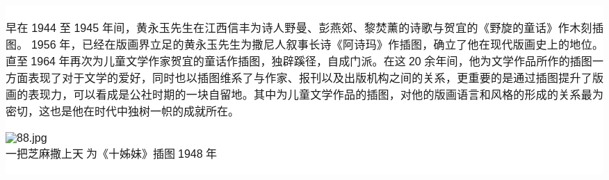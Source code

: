   <p class="p1" style="margin: 0px; text-align: justify; font-variant-numeric: normal; font-variant-east-asian: normal; font-stretch: normal; font-size: 16px; line-height: normal; font-family: Helvetica; min-height: 19px;">
   <br/>
  </p>
  <p class="p2" style='margin: 0px; text-align: justify; font-variant-numeric: normal; font-variant-east-asian: normal; font-stretch: normal; font-size: 16px; line-height: normal; font-family: "PingFang TC";'>
   早在
   <span class="s1" style="font-variant-numeric: normal; font-variant-east-asian: normal; font-stretch: normal; line-height: normal; font-family: Helvetica;">
    1944
   </span>
   至
   <span class="s1" style="font-variant-numeric: normal; font-variant-east-asian: normal; font-stretch: normal; line-height: normal; font-family: Helvetica;">
    1945
   </span>
   年间，黄永玉先生在江西信丰为诗人野曼、彭燕郊、黎焚薰的诗歌与贺宜的《野旋的童话》作木刻插图。
   <span class="s1" style="font-variant-numeric: normal; font-variant-east-asian: normal; font-stretch: normal; line-height: normal; font-family: Helvetica;">
    1956
   </span>
   年，已经在版画界立足的黄永玉先生为撒尼人叙事长诗《阿诗玛》作插图，确立了他在现代版画史上的地位。直至
   <span class="s1" style="font-variant-numeric: normal; font-variant-east-asian: normal; font-stretch: normal; line-height: normal; font-family: Helvetica;">
    1964
   </span>
   年再次为儿童文学作家贺宜的童话作插图，独辟蹊径，自成门派。在这
   <span class="s1" style="font-variant-numeric: normal; font-variant-east-asian: normal; font-stretch: normal; line-height: normal; font-family: Helvetica;">
    20
   </span>
   余年间，他为文学作品所作的插图一方面表现了对于文学的爱好，同时也以插图维系了与作家、报刊以及出版机构之间的关系，更重要的是通过插图提升了版画的表现力，可以看成是公社时期的一块自留地。其中为儿童文学作品的插图，对他的版画语言和风格的形成的关系最为密切，这也是他在时代中独树一帜的成就所在。
  </p>
  <p class="p1" style="margin: 0px; text-align: justify; font-variant-numeric: normal; font-variant-east-asian: normal; font-stretch: normal; font-size: 16px; line-height: normal; font-family: Helvetica; min-height: 19px;">
   <br/>
  </p>
  <p class="p4" style="margin: 0px; text-align: justify; font-variant-numeric: normal; font-variant-east-asian: normal; font-stretch: normal; font-size: 16px; line-height: normal; font-family: Helvetica;">
   <img alt="88.jpg" border="0" height="485" src="/medias/contents/5737/88.jpg" width="350"/>
  </p>
  <p class="p2" style='margin: 0px; text-align: justify; font-variant-numeric: normal; font-variant-east-asian: normal; font-stretch: normal; font-size: 16px; line-height: normal; font-family: "PingFang TC";'>
   一把芝麻撒上天
   <span class="s1" style="font-variant-numeric: normal; font-variant-east-asian: normal; font-stretch: normal; line-height: normal; font-family: Helvetica;">
   </span>
   为《十姊妹》插图
   <span class="s1" style="font-variant-numeric: normal; font-variant-east-asian: normal; font-stretch: normal; line-height: normal; font-family: Helvetica;">
    1948
   </span>
   年
  </p>
  <p class="p1" style="margin: 0px; text-align: justify; font-variant-numeric: normal; font-variant-east-asian: normal; font-stretch: normal; font-size: 16px; line-height: normal; font-family: Helvetica; min-height: 19px;">